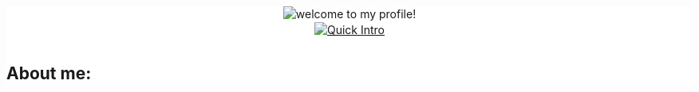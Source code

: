 <div id="top"></div>

<div align="center" >
<img width="100%" alt="welcome to my profile!" 
    src="https://github.com/codeDxni/testcodeDxni/blob/master/assets/header_eng.png">
    </div>

<div align= "center">
    <a href= "https://git.io/typing-svg"><img src= "https://readme-typing-svg.herokuapp.com?font=Monsterrat&size=35&duration=4500&color=2B213A&center=true&vCenter=true&width=600&height=55&lines=Hi!+I'm+Daniel+Moreno;Full+Stack+Developer+Student;Music+%26+Programming+%F0%9F%8E%B5%F0%9F%96%A5%EF%B8%8F" alt="Quick Intro"></a>
</div>

<div>
<h2>About me:</h2>
</div>